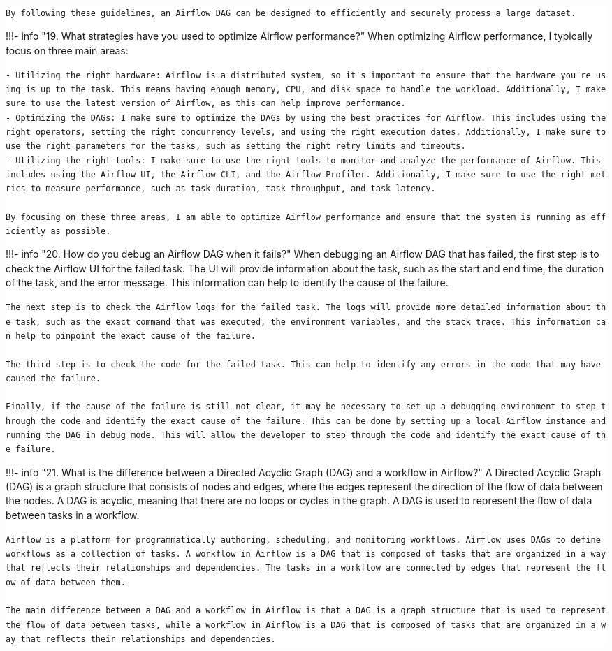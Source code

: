     By following these guidelines, an Airflow DAG can be designed to efficiently and securely process a large dataset.

!!!- info "19. What strategies have you used to optimize Airflow performance?"
    When optimizing Airflow performance, I typically focus on three main areas:
    
    - Utilizing the right hardware: Airflow is a distributed system, so it's important to ensure that the hardware you're using is up to the task. This means having enough memory, CPU, and disk space to handle the workload. Additionally, I make sure to use the latest version of Airflow, as this can help improve performance.
    - Optimizing the DAGs: I make sure to optimize the DAGs by using the best practices for Airflow. This includes using the right operators, setting the right concurrency levels, and using the right execution dates. Additionally, I make sure to use the right parameters for the tasks, such as setting the right retry limits and timeouts.
    - Utilizing the right tools: I make sure to use the right tools to monitor and analyze the performance of Airflow. This includes using the Airflow UI, the Airflow CLI, and the Airflow Profiler. Additionally, I make sure to use the right metrics to measure performance, such as task duration, task throughput, and task latency.
    
    By focusing on these three areas, I am able to optimize Airflow performance and ensure that the system is running as efficiently as possible.

!!!- info "20. How do you debug an Airflow DAG when it fails?"
    When debugging an Airflow DAG that has failed, the first step is to check the Airflow UI for the failed task. The UI will provide information about the task, such as the start and end time, the duration of the task, and the error message. This information can help to identify the cause of the failure.
    
    The next step is to check the Airflow logs for the failed task. The logs will provide more detailed information about the task, such as the exact command that was executed, the environment variables, and the stack trace. This information can help to pinpoint the exact cause of the failure.
    
    The third step is to check the code for the failed task. This can help to identify any errors in the code that may have caused the failure.
    
    Finally, if the cause of the failure is still not clear, it may be necessary to set up a debugging environment to step through the code and identify the exact cause of the failure. This can be done by setting up a local Airflow instance and running the DAG in debug mode. This will allow the developer to step through the code and identify the exact cause of the failure.

!!!- info "21. What is the difference between a Directed Acyclic Graph (DAG) and a workflow in Airflow?"
    A Directed Acyclic Graph (DAG) is a graph structure that consists of nodes and edges, where the edges represent the direction of the flow of data between the nodes. A DAG is acyclic, meaning that there are no loops or cycles in the graph. A DAG is used to represent the flow of data between tasks in a workflow.
    
    Airflow is a platform for programmatically authoring, scheduling, and monitoring workflows. Airflow uses DAGs to define workflows as a collection of tasks. A workflow in Airflow is a DAG that is composed of tasks that are organized in a way that reflects their relationships and dependencies. The tasks in a workflow are connected by edges that represent the flow of data between them.
    
    The main difference between a DAG and a workflow in Airflow is that a DAG is a graph structure that is used to represent the flow of data between tasks, while a workflow in Airflow is a DAG that is composed of tasks that are organized in a way that reflects their relationships and dependencies.
